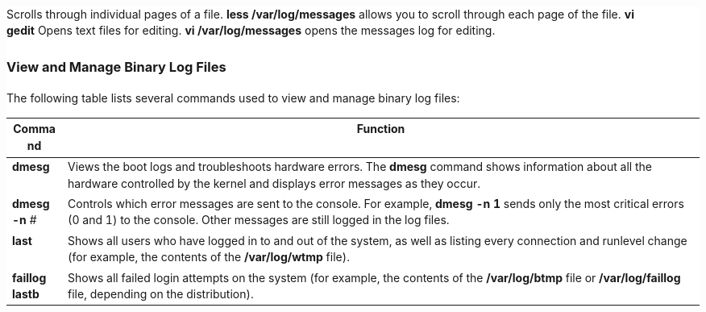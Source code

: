   </td>
  <td>Scrolls through individual pages of a file.</td>
  <td>
    <b>less /var/log/messages</b> allows you to scroll through each page of the file.
  </td>
</tr>
<tr>
  <td>
    <b>vi<br />gedit</b>
  </td>
  <td>Opens text files for editing.</td>
  <td>
    <b>vi /var/log/messages</b> opens the messages log for editing.
  </td>
</tr>
</tbody>
</table>

### View and Manage Binary Log Files

The following table lists several commands used to view and manage binary log files:

<table>
<thead>
<tr>
  <th>Command</th>
  <th>Function</th>
</tr>
</thead>
<tbody>
<tr>
  <td><b>dmesg</b></td>
  <td>
    Views the boot logs and troubleshoots hardware errors. The
    <b>dmesg</b> command shows information about all the hardware
    controlled by the kernel and displays error messages as they occur.
  </td>
</tr>
<tr>
  <td><b>dmesg -n</b> <i>#</i></td>
  <td>
    Controls which error messages are sent to the console. For example,
    <b>dmesg -n 1</b> sends only the most critical errors (0 and 1) to the console. Other messages are still logged in the log files.
  </td>
</tr>
<tr>
  <td><b>last</b></td>
  <td>
    Shows all users who have logged in to and out of the system, as well as listing every connection and runlevel change (for example, the contents of the <b>/var/log/wtmp</b> file).
  </td>
</tr>
<tr>
  <td>
    <b>faillog<br />lastb</b>
  </td>
  <td>
    Shows all failed login attempts on the system (for example, the
    contents of the <b>/var/log/btmp</b> file or
    <b>/var/log/faillog</b> file, depending on the distribution).
  </td>
</tr>
<tr>